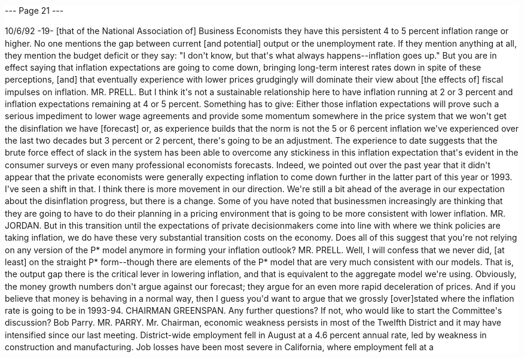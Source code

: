 --- Page 21 ---

10/6/92 -19-
[that of the National Association of] Business Economists they have
this persistent 4 to 5 percent inflation range or higher. No one
mentions the gap between current [and potential] output or the
unemployment rate. If they mention anything at all, they mention the
budget deficit or they say: "I don't know, but that's what always
happens--inflation goes up." But you are in effect saying that
inflation expectations are going to come down, bringing long-term
interest rates down in spite of these perceptions, [and] that
eventually experience with lower prices grudgingly will dominate their
view about [the effects of] fiscal impulses on inflation.
MR. PRELL. But I think it's not a sustainable relationship
here to have inflation running at 2 or 3 percent and inflation
expectations remaining at 4 or 5 percent. Something has to give:
Either those inflation expectations will prove such a serious
impediment to lower wage agreements and provide some momentum
somewhere in the price system that we won't get the disinflation we
have [forecast] or, as experience builds that the norm is not the 5 or
6 percent inflation we've experienced over the last two decades but 3
percent or 2 percent, there's going to be an adjustment. The
experience to date suggests that the brute force effect of slack in
the system has been able to overcome any stickiness in this inflation
expectation that's evident in the consumer surveys or even many
professional economists forecasts. Indeed, we pointed out over the
past year that it didn't appear that the private economists were
generally expecting inflation to come down further in the latter part
of this year or 1993. I've seen a shift in that. I think there is
more movement in our direction. We're still a bit ahead of the
average in our expectation about the disinflation progress, but there
is a change. Some of you have noted that businessmen increasingly are
thinking that they are going to have to do their planning in a pricing
environment that is going to be more consistent with lower inflation.
MR. JORDAN. But in this transition until the expectations of
private decisionmakers come into line with where we think policies are
taking inflation, we do have these very substantial transition costs
on the economy. Does all of this suggest that you're not relying on
any version of the P* model anymore in forming your inflation outlook?
MR. PRELL. Well, I will confess that we never did, [at
least] on the straight P* form--though there are elements of the P*
model that are very much consistent with our models. That is, the
output gap there is the critical lever in lowering inflation, and that
is equivalent to the aggregate model we're using. Obviously, the
money growth numbers don't argue against our forecast; they argue for
an even more rapid deceleration of prices. And if you believe that
money is behaving in a normal way, then I guess you'd want to argue
that we grossly [over]stated where the inflation rate is going to be
in 1993-94.
CHAIRMAN GREENSPAN. Any further questions? If not, who
would like to start the Committee's discussion? Bob Parry.
MR. PARRY. Mr. Chairman, economic weakness persists in most
of the Twelfth District and it may have intensified since our last
meeting. District-wide employment fell in August at a 4.6 percent
annual rate, led by weakness in construction and manufacturing. Job
losses have been most severe in California, where employment fell at a
